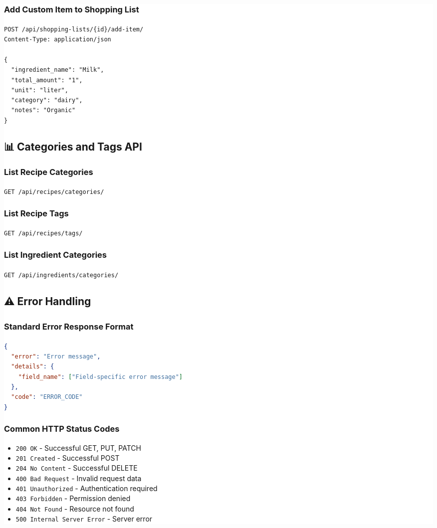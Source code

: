 ### Add Custom Item to Shopping List
```http
POST /api/shopping-lists/{id}/add-item/
Content-Type: application/json

{
  "ingredient_name": "Milk",
  "total_amount": "1",
  "unit": "liter",
  "category": "dairy",
  "notes": "Organic"
}
```

## 📊 Categories and Tags API

### List Recipe Categories
```http
GET /api/recipes/categories/
```

### List Recipe Tags
```http
GET /api/recipes/tags/
```

### List Ingredient Categories
```http
GET /api/ingredients/categories/
```

## ⚠️ Error Handling

### Standard Error Response Format
```json
{
  "error": "Error message",
  "details": {
    "field_name": ["Field-specific error message"]
  },
  "code": "ERROR_CODE"
}
```

### Common HTTP Status Codes
- `200 OK` - Successful GET, PUT, PATCH
- `201 Created` - Successful POST
- `204 No Content` - Successful DELETE
- `400 Bad Request` - Invalid request data
- `401 Unauthorized` - Authentication required
- `403 Forbidden` - Permission denied
- `404 Not Found` - Resource not found
- `500 Internal Server Error` - Server error
